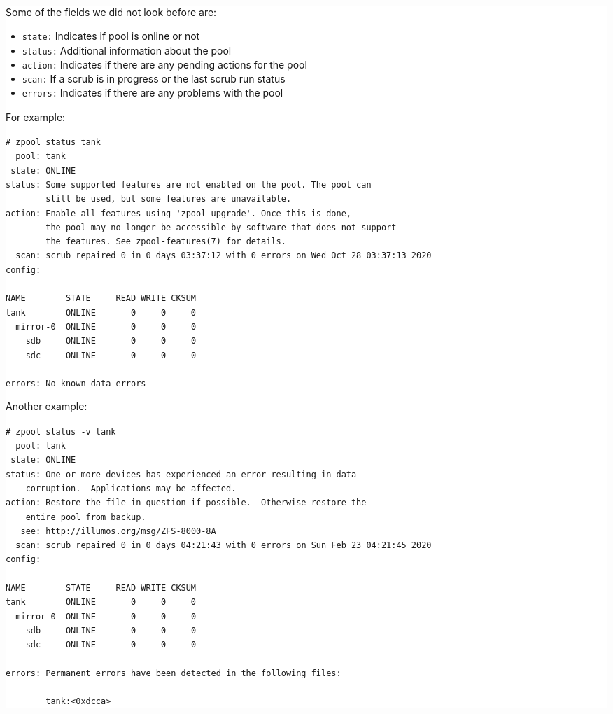 Some of the fields we did not look before are:

- `state:` Indicates if pool is online or not
- `status:` Additional information about the pool
- `action:` Indicates if there are any pending actions for the pool
- `scan:` If a scrub is in progress or the last scrub run status
- `errors:` Indicates if there are any problems with the pool

For example:

```
# zpool status tank
  pool: tank
 state: ONLINE
status: Some supported features are not enabled on the pool. The pool can
        still be used, but some features are unavailable.
action: Enable all features using 'zpool upgrade'. Once this is done,
        the pool may no longer be accessible by software that does not support
        the features. See zpool-features(7) for details.
  scan: scrub repaired 0 in 0 days 03:37:12 with 0 errors on Wed Oct 28 03:37:13 2020
config:

NAME        STATE     READ WRITE CKSUM
tank        ONLINE       0     0     0
  mirror-0  ONLINE       0     0     0
    sdb     ONLINE       0     0     0
    sdc     ONLINE       0     0     0

errors: No known data errors
```

Another example:

```
# zpool status -v tank
  pool: tank
 state: ONLINE
status: One or more devices has experienced an error resulting in data
    corruption.  Applications may be affected.
action: Restore the file in question if possible.  Otherwise restore the
    entire pool from backup.
   see: http://illumos.org/msg/ZFS-8000-8A
  scan: scrub repaired 0 in 0 days 04:21:43 with 0 errors on Sun Feb 23 04:21:45 2020
config:

NAME        STATE     READ WRITE CKSUM
tank        ONLINE       0     0     0
  mirror-0  ONLINE       0     0     0
    sdb     ONLINE       0     0     0
    sdc     ONLINE       0     0     0

errors: Permanent errors have been detected in the following files:

        tank:<0xdcca>
```
